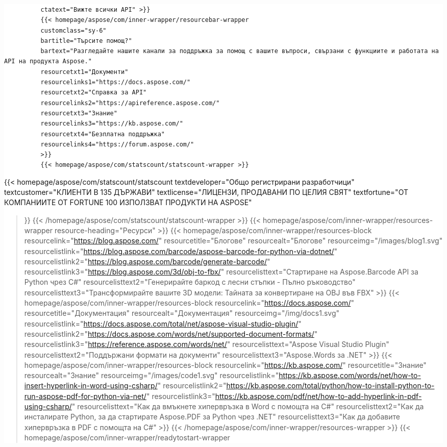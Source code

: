               ctatext="Вижте всички API" >}}
              {{< homepage/aspose/com/inner-wrapper/resourcebar-wrapper
              customclass="sy-6"
              bartitle="Търсите помощ?"
              bartext="Разгледайте нашите канали за поддръжка за помощ с вашите въпроси, свързани с функциите и работата на API на продукта Aspose."
              resourcetxt1="Документи"
              resourcelinks1="https://docs.aspose.com/"
              resourcetxt2="Справка за API"
              resourcelinks2="https://apireference.aspose.com/"
              resourcetxt3="Знание"
              resourcelinks3="https://kb.aspose.com/"
              resourcetxt4="Безплатна поддръжка"
              resourcelinks4="https://forum.aspose.com/"
              >}}
              {{< homepage/aspose/com/statscount/statscount-wrapper >}}
{{< homepage/aspose/com/statscount/statscount
textdeveloper="Общо регистрирани разработчици"
textcustomer="КЛИЕНТИ В 135 ДЪРЖАВИ"
textlicense="ЛИЦЕНЗИ, ПРОДАВАНИ ПО ЦЕЛИЯ СВЯТ"
textfortune="ОТ КОМПАНИИТЕ ОТ FORTUNE 100 ИЗПОЛЗВАТ ПРОДУКТИ НА ASPOSE"
>}}
{{< /homepage/aspose/com/statscount/statscount-wrapper >}}
      {{< homepage/aspose/com/inner-wrapper/resources-wrapper
      resource-heading="Ресурси" >}}
      {{< homepage/aspose/com/inner-wrapper/resources-block
      resourcelink="https://blog.aspose.com/"
      resourcetitle="Блогове"
      resourcealt="Блогове"
      resourceimg="/images/blog1.svg"
      resourcelistlink="https://blog.aspose.com/barcode/aspose-barcode-for-python-via-dotnet/" resourcelistlink2="https://blog.aspose.com/barcode/generate-barcode/"
      resourcelistlink3="https://blog.aspose.com/3d/obj-to-fbx/"
      resourcelisttext="Стартиране на Aspose.Barcode API за Python чрез C#"
      resourcelisttext2="Генерирайте баркод с лесни стъпки - Пълно ръководство"
      resourcelisttext3="Трансформирайте вашите 3D модели: Тайната за конвертиране на OBJ във FBX"
      >}}
      {{< homepage/aspose/com/inner-wrapper/resources-block
      resourcelink="https://docs.aspose.com/"
      resourcetitle="Документация"
      resourcealt="Документация"
      resourceimg="/img/docs1.svg"
      resourcelistlink="https://docs.aspose.com/total/net/aspose-visual-studio-plugin/"
      resourcelistlink2="https://docs.aspose.com/words/net/supported-document-formats/"
      resourcelistlink3="https://reference.aspose.com/words/net/"
      resourcelisttext="Aspose Visual Studio Plugin"
      resourcelisttext2="Поддържани формати на документи"
      resourcelisttext3="Aspose.Words за .NET"
      >}}
      {{< homepage/aspose/com/inner-wrapper/resources-block
      resourcelink="https://kb.aspose.com/"
      resourcetitle="Знание"
      resourcealt="Знание"
      resourceimg="/images/code1.svg"
      resourcelistlink="https://kb.aspose.com/words/net/how-to-insert-hyperlink-in-word-using-csharp/" resourcelistlink2="https://kb.aspose.com/total/python/how-to-install-python-to-run-aspose-pdf-for-python-via-net/"
      resourcelistlink3="https://kb.aspose.com/pdf/net/how-to-add-hyperlink-in-pdf-using-csharp/"
      resourcelisttext="Как да вмъкнете хипервръзка в Word с помощта на C#"
      resourcelisttext2="Как да инсталирате Python, за да стартирате Aspose.PDF за Python чрез .NET"
      resourcelisttext3="Как да добавите хипервръзка в PDF с помощта на C#"
      >}}
      {{< /homepage/aspose/com/inner-wrapper/resources-wrapper >}}
{{< homepage/aspose/com/inner-wrapper/readytostart-wrapper